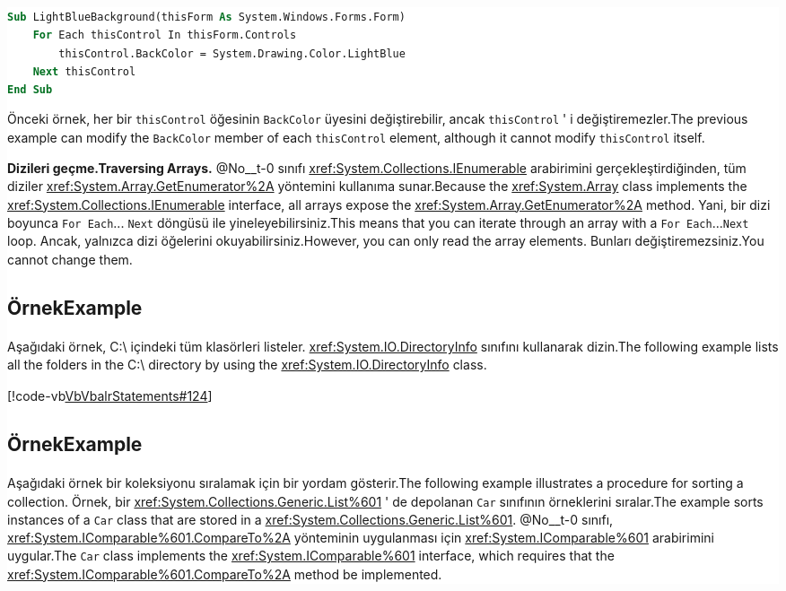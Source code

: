 ```vb
Sub LightBlueBackground(thisForm As System.Windows.Forms.Form)
    For Each thisControl In thisForm.Controls
        thisControl.BackColor = System.Drawing.Color.LightBlue
    Next thisControl
End Sub
```

<span data-ttu-id="f11df-226">Önceki örnek, her bir `thisControl` öğesinin `BackColor` üyesini değiştirebilir, ancak `thisControl` ' i değiştiremezler.</span><span class="sxs-lookup"><span data-stu-id="f11df-226">The previous example can modify the `BackColor` member of each `thisControl` element, although it cannot modify `thisControl` itself.</span></span>

<span data-ttu-id="f11df-227">**Dizileri geçme.**</span><span class="sxs-lookup"><span data-stu-id="f11df-227">**Traversing Arrays.**</span></span> <span data-ttu-id="f11df-228">@No__t-0 sınıfı <xref:System.Collections.IEnumerable> arabirimini gerçekleştirdiğinden, tüm diziler <xref:System.Array.GetEnumerator%2A> yöntemini kullanıma sunar.</span><span class="sxs-lookup"><span data-stu-id="f11df-228">Because the <xref:System.Array> class implements the <xref:System.Collections.IEnumerable> interface, all arrays expose the <xref:System.Array.GetEnumerator%2A> method.</span></span> <span data-ttu-id="f11df-229">Yani, bir dizi boyunca `For Each`... `Next` döngüsü ile yineleyebilirsiniz.</span><span class="sxs-lookup"><span data-stu-id="f11df-229">This means that you can iterate through an array with a `For Each`...`Next` loop.</span></span> <span data-ttu-id="f11df-230">Ancak, yalnızca dizi öğelerini okuyabilirsiniz.</span><span class="sxs-lookup"><span data-stu-id="f11df-230">However, you can only read the array elements.</span></span> <span data-ttu-id="f11df-231">Bunları değiştiremezsiniz.</span><span class="sxs-lookup"><span data-stu-id="f11df-231">You cannot change them.</span></span>

## <a name="example"></a><span data-ttu-id="f11df-232">Örnek</span><span class="sxs-lookup"><span data-stu-id="f11df-232">Example</span></span>

<span data-ttu-id="f11df-233">Aşağıdaki örnek, C:\ içindeki tüm klasörleri listeler. <xref:System.IO.DirectoryInfo> sınıfını kullanarak dizin.</span><span class="sxs-lookup"><span data-stu-id="f11df-233">The following example lists all the folders in the C:\ directory by using the <xref:System.IO.DirectoryInfo> class.</span></span>

[!code-vb[VbVbalrStatements#124](~/samples/snippets/visualbasic/VS_Snippets_VBCSharp/VbVbalrStatements/VB/class9.vb#124)]

## <a name="example"></a><span data-ttu-id="f11df-234">Örnek</span><span class="sxs-lookup"><span data-stu-id="f11df-234">Example</span></span>

<span data-ttu-id="f11df-235">Aşağıdaki örnek bir koleksiyonu sıralamak için bir yordam gösterir.</span><span class="sxs-lookup"><span data-stu-id="f11df-235">The following example illustrates a procedure for sorting a collection.</span></span> <span data-ttu-id="f11df-236">Örnek, bir <xref:System.Collections.Generic.List%601> ' de depolanan `Car` sınıfının örneklerini sıralar.</span><span class="sxs-lookup"><span data-stu-id="f11df-236">The example sorts instances of a `Car` class that are stored in a <xref:System.Collections.Generic.List%601>.</span></span> <span data-ttu-id="f11df-237">@No__t-0 sınıfı, <xref:System.IComparable%601.CompareTo%2A> yönteminin uygulanması için <xref:System.IComparable%601> arabirimini uygular.</span><span class="sxs-lookup"><span data-stu-id="f11df-237">The `Car` class implements the <xref:System.IComparable%601> interface, which requires that the <xref:System.IComparable%601.CompareTo%2A> method be implemented.</span></span>
